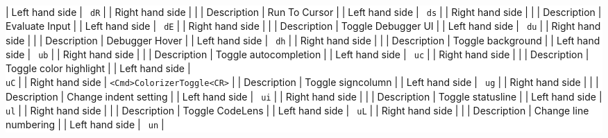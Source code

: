 | Left hand side | <code> dR</code> |
| Right hand side | |
| Description | Run To Cursor |
| Left hand side | <code> ds</code> |
| Right hand side | |
| Description | Evaluate Input |
| Left hand side | <code> dE</code> |
| Right hand side | |
| Description | Toggle Debugger UI |
| Left hand side | <code> du</code> |
| Right hand side | |
| Description | Debugger Hover |
| Left hand side | <code> dh</code> |
| Right hand side | |
| Description | Toggle background |
| Left hand side | <code> ub</code> |
| Right hand side | |
| Description | Toggle autocompletion |
| Left hand side | <code> uc</code> |
| Right hand side | |
| Description | Toggle color highlight |
| Left hand side | <code> uC</code> |
| Right hand side | <code>&lt;Cmd&gt;ColorizerToggle&lt;CR&gt;</code> |
| Description | Toggle signcolumn |
| Left hand side | <code> ug</code> |
| Right hand side | |
| Description | Change indent setting |
| Left hand side | <code> ui</code> |
| Right hand side | |
| Description | Toggle statusline |
| Left hand side | <code> ul</code> |
| Right hand side | |
| Description | Toggle CodeLens |
| Left hand side | <code> uL</code> |
| Right hand side | |
| Description | Change line numbering |
| Left hand side | <code> un</code> |
